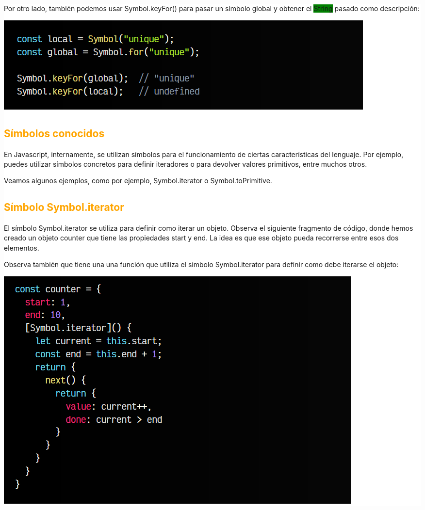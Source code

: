 Por otro lado, también podemos usar Symbol.keyFor() para pasar un símbolo global y obtener el <span style="background-color:green">String</span> pasado como descripción:

![alt text](./imagenes/image-20.png)

## <span style="color:orange">Símbolos conocidos</span>
En Javascript, internamente, se utilizan símbolos para el funcionamiento de ciertas características del lenguaje. Por ejemplo, puedes utilizar símbolos concretos para definir iteradores o para devolver valores primitivos, entre muchos otros.

Veamos algunos ejemplos, como por ejemplo, Symbol.iterator o Symbol.toPrimitive.

## <span style="color:orange">Símbolo Symbol.iterator</span>
El símbolo Symbol.iterator se utiliza para definir como iterar un objeto. Observa el siguiente fragmento de código, donde hemos creado un objeto counter que tiene las propiedades start y end. La idea es que ese objeto pueda recorrerse entre esos dos elementos.

Observa también que tiene una una función que utiliza el símbolo Symbol.iterator para definir como debe iterarse el objeto:

![alt text](./imagenes/image-21.png)
